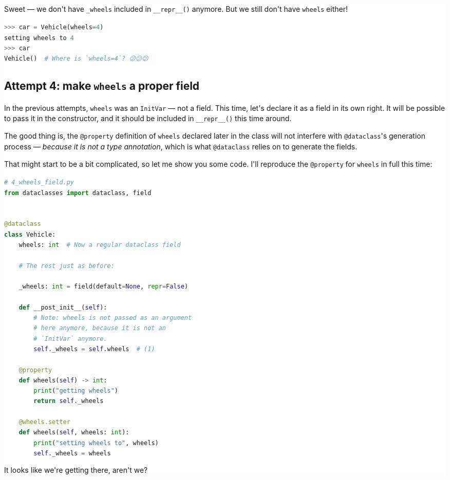Sweet — we don't have `_wheels` included in `__repr__()` anymore. But we still don't have `wheels` either!

```python
>>> car = Vehicle(wheels=4)
setting wheels to 4
>>> car
Vehicle()  # Where is `wheels=4`? 😕😕😕
```

## Attempt 4: make `wheels` a proper field

In the previous attempts, `wheels` was an `InitVar` — not a field. This time, let's declare it as a field in its own right. It will be possible to pass it in the constructor, and it should be included in `__repr__()` this time around.

The good thing is, the `@property` definition of `wheels` declared later in the class will not interfere with `@dataclass`'s generation process — _because it is not a type annotation_, which is what `@dataclass` relies on to generate the fields.

That might start to be a bit complicated, so let me show you some code. I'll reproduce the `@property` for `wheels` in full this time:

```python
# 4_wheels_field.py
from dataclasses import dataclass, field


@dataclass
class Vehicle:
    wheels: int  # Now a regular dataclass field

    # The rest just as before:

    _wheels: int = field(default=None, repr=False)

    def __post_init__(self):
        # Note: wheels is not passed as an argument
        # here anymore, because it is not an
        # `InitVar` anymore.
        self._wheels = self.wheels  # (1)

    @property
    def wheels(self) -> int:
        print("getting wheels")
        return self._wheels

    @wheels.setter
    def wheels(self, wheels: int):
        print("setting wheels to", wheels)
        self._wheels = wheels
```

It looks like we're getting there, aren't we?
